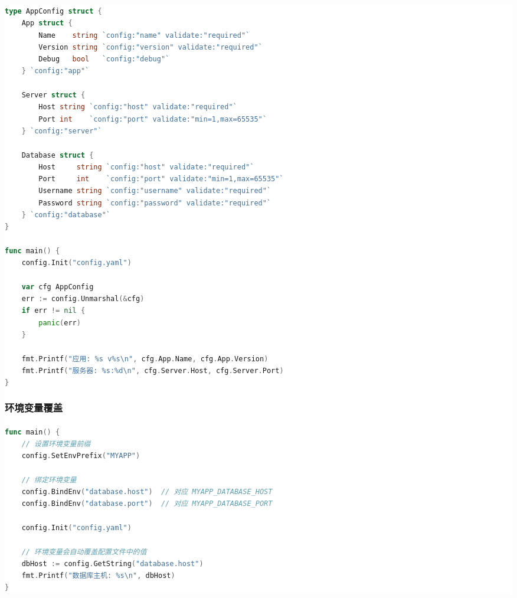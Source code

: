 ```go
type AppConfig struct {
    App struct {
        Name    string `config:"name" validate:"required"`
        Version string `config:"version" validate:"required"`
        Debug   bool   `config:"debug"`
    } `config:"app"`
    
    Server struct {
        Host string `config:"host" validate:"required"`
        Port int    `config:"port" validate:"min=1,max=65535"`
    } `config:"server"`
    
    Database struct {
        Host     string `config:"host" validate:"required"`
        Port     int    `config:"port" validate:"min=1,max=65535"`
        Username string `config:"username" validate:"required"`
        Password string `config:"password" validate:"required"`
    } `config:"database"`
}

func main() {
    config.Init("config.yaml")
    
    var cfg AppConfig
    err := config.Unmarshal(&cfg)
    if err != nil {
        panic(err)
    }
    
    fmt.Printf("应用: %s v%s\n", cfg.App.Name, cfg.App.Version)
    fmt.Printf("服务器: %s:%d\n", cfg.Server.Host, cfg.Server.Port)
}
```

### 环境变量覆盖

```go
func main() {
    // 设置环境变量前缀
    config.SetEnvPrefix("MYAPP")
    
    // 绑定环境变量
    config.BindEnv("database.host")  // 对应 MYAPP_DATABASE_HOST
    config.BindEnv("database.port")  // 对应 MYAPP_DATABASE_PORT
    
    config.Init("config.yaml")
    
    // 环境变量会自动覆盖配置文件中的值
    dbHost := config.GetString("database.host")
    fmt.Printf("数据库主机: %s\n", dbHost)
}
```
